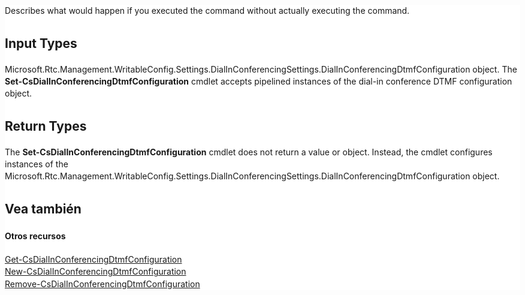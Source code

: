 <td><p>Describes what would happen if you executed the command without actually executing the command.</p></td>
</tr>
</tbody>
</table>


## Input Types

Microsoft.Rtc.Management.WritableConfig.Settings.DialInConferencingSettings.DialInConferencingDtmfConfiguration object. The **Set-CsDialInConferencingDtmfConfiguration** cmdlet accepts pipelined instances of the dial-in conference DTMF configuration object.

## Return Types

The **Set-CsDialInConferencingDtmfConfiguration** cmdlet does not return a value or object. Instead, the cmdlet configures instances of the Microsoft.Rtc.Management.WritableConfig.Settings.DialInConferencingSettings.DialInConferencingDtmfConfiguration object.

## Vea también

#### Otros recursos

[Get-CsDialInConferencingDtmfConfiguration](get-csdialinconferencingdtmfconfiguration.md)  
[New-CsDialInConferencingDtmfConfiguration](new-csdialinconferencingdtmfconfiguration.md)  
[Remove-CsDialInConferencingDtmfConfiguration](remove-csdialinconferencingdtmfconfiguration.md)


